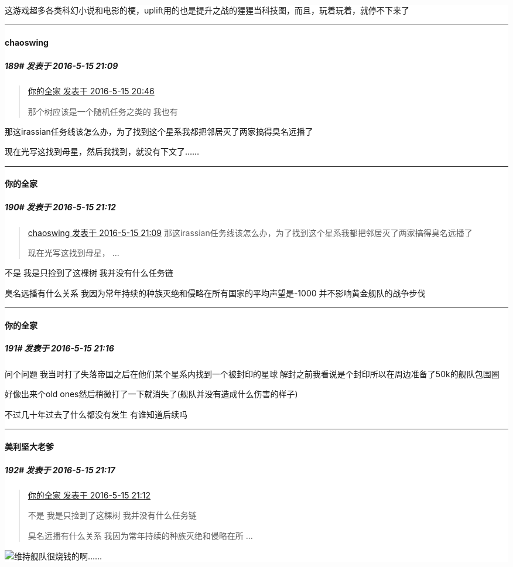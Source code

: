 
这游戏超多各类科幻小说和电影的梗，uplift用的也是提升之战的猩猩当科技图，而且，玩着玩着，就停不下来了


-----

####  chaoswing  
##### 189#       发表于 2016-5-15 21:09


<blockquote><a href="httphttps://bbs.saraba1st.com/2b/forum.php?mod=redirect&amp;goto=findpost&amp;pid=32436490&amp;ptid=1275523" target="_blank">你的全家 发表于 2016-5-15 20:46</a>

那个树应该是一个随机任务之类的 我也有</blockquote>
那这irassian任务线该怎么办，为了找到这个星系我都把邻居灭了两家搞得臭名远播了

现在光写这找到母星，然后我找到，就没有下文了……


-----

####  你的全家  
##### 190#       发表于 2016-5-15 21:12


<blockquote><a href="httphttps://bbs.saraba1st.com/2b/forum.php?mod=redirect&amp;goto=findpost&amp;pid=32436658&amp;ptid=1275523" target="_blank">chaoswing 发表于 2016-5-15 21:09</a>
那这irassian任务线该怎么办，为了找到这个星系我都把邻居灭了两家搞得臭名远播了

现在光写这找到母星， ...</blockquote>
不是 我是只捡到了这棵树 我并没有什么任务链

臭名远播有什么关系 我因为常年持续的种族灭绝和侵略在所有国家的平均声望是-1000 并不影响黄金舰队的战争步伐


-----

####  你的全家  
##### 191#       发表于 2016-5-15 21:16


问个问题 我当时打了失落帝国之后在他们某个星系内找到一个被封印的星球 解封之前我看说是个封印所以在周边准备了50k的舰队包围圈

好像出来个old ones然后稍微打了一下就消失了(舰队并没有造成什么伤害的样子)

不过几十年过去了什么都没有发生 有谁知道后续吗


-----

####  美利坚大老爹  
##### 192#       发表于 2016-5-15 21:17


<blockquote><a href="httphttps://bbs.saraba1st.com/2b/forum.php?mod=redirect&amp;goto=findpost&amp;pid=32436674&amp;ptid=1275523" target="_blank">你的全家 发表于 2016-5-15 21:12</a>

不是 我是只捡到了这棵树 我并没有什么任务链


臭名远播有什么关系 我因为常年持续的种族灭绝和侵略在所 ...</blockquote>
<img src="https://static.saraba1st.com/image/smiley/nq/001.gif" referrerpolicy="no-referrer">维持舰队很烧钱的啊……
